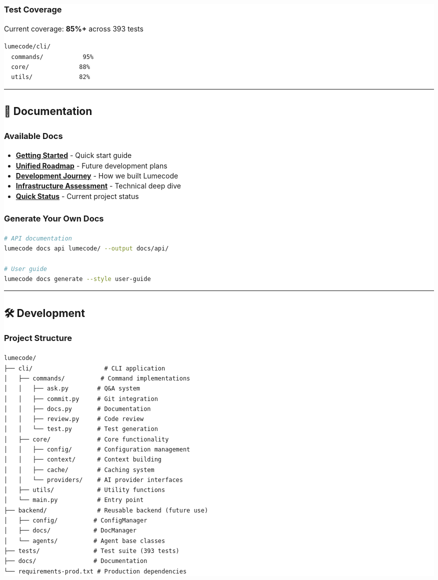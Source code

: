 ```bash
```

### Test Coverage

Current coverage: **85%+** across 393 tests

```
lumecode/cli/
  commands/           95%
  core/              88%
  utils/             82%
```

---

## 📖 Documentation

### Available Docs

- **[Getting Started](./docs/GETTING_STARTED.md)** - Quick start guide
- **[Unified Roadmap](./docs/UNIFIED_ROADMAP.md)** - Future development plans
- **[Development Journey](./docs/DEVELOPMENT_JOURNEY.md)** - How we built Lumecode
- **[Infrastructure Assessment](./docs/INFRASTRUCTURE_ASSESSMENT.md)** - Technical deep dive
- **[Quick Status](./docs/QUICK_STATUS.md)** - Current project status

### Generate Your Own Docs

```bash
# API documentation
lumecode docs api lumecode/ --output docs/api/

# User guide
lumecode docs generate --style user-guide
```

---

## 🛠️ Development

### Project Structure

```
lumecode/
├── cli/                    # CLI application
│   ├── commands/          # Command implementations
│   │   ├── ask.py        # Q&A system
│   │   ├── commit.py     # Git integration
│   │   ├── docs.py       # Documentation
│   │   ├── review.py     # Code review
│   │   └── test.py       # Test generation
│   ├── core/             # Core functionality
│   │   ├── config/       # Configuration management
│   │   ├── context/      # Context building
│   │   ├── cache/        # Caching system
│   │   └── providers/    # AI provider interfaces
│   ├── utils/            # Utility functions
│   └── main.py           # Entry point
├── backend/              # Reusable backend (future use)
│   ├── config/          # ConfigManager
│   ├── docs/            # DocManager
│   └── agents/          # Agent base classes
├── tests/               # Test suite (393 tests)
├── docs/                # Documentation
└── requirements-prod.txt # Production dependencies
```